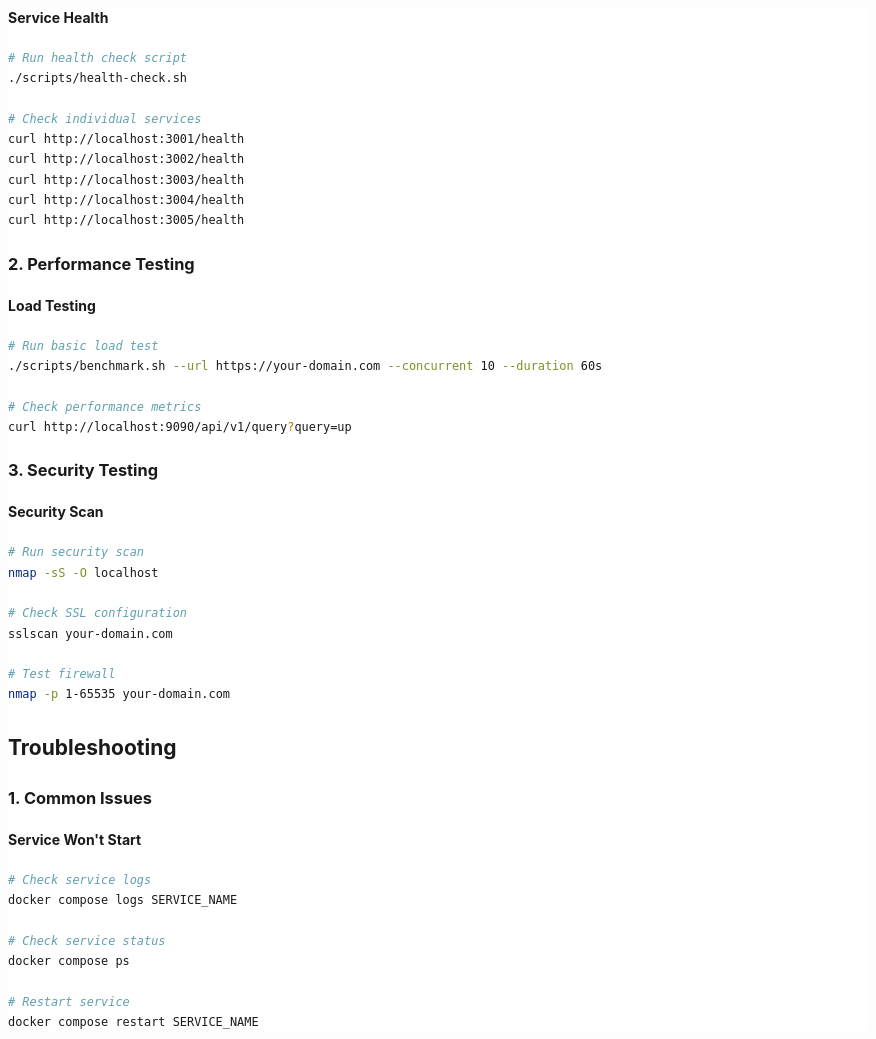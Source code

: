 #### Service Health
```bash
# Run health check script
./scripts/health-check.sh

# Check individual services
curl http://localhost:3001/health
curl http://localhost:3002/health
curl http://localhost:3003/health
curl http://localhost:3004/health
curl http://localhost:3005/health
```

### 2. Performance Testing

#### Load Testing
```bash
# Run basic load test
./scripts/benchmark.sh --url https://your-domain.com --concurrent 10 --duration 60s

# Check performance metrics
curl http://localhost:9090/api/v1/query?query=up
```

### 3. Security Testing

#### Security Scan
```bash
# Run security scan
nmap -sS -O localhost

# Check SSL configuration
sslscan your-domain.com

# Test firewall
nmap -p 1-65535 your-domain.com
```

## Troubleshooting

### 1. Common Issues

#### Service Won't Start
```bash
# Check service logs
docker compose logs SERVICE_NAME

# Check service status
docker compose ps

# Restart service
docker compose restart SERVICE_NAME
```
